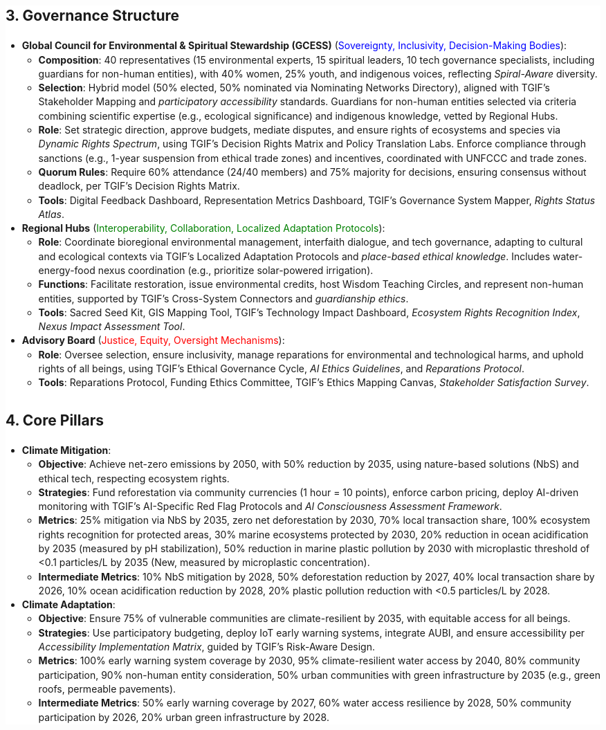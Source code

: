 ## 3. Governance Structure
- **Global Council for Environmental & Spiritual Stewardship (GCESS)** (<span style="color: blue;">Sovereignty, Inclusivity, Decision-Making Bodies</span>):
  - **Composition**: 40 representatives (15 environmental experts, 15 spiritual leaders, 10 tech governance specialists, including guardians for non-human entities), with 40% women, 25% youth, and indigenous voices, reflecting *Spiral-Aware* diversity.
  - **Selection**: Hybrid model (50% elected, 50% nominated via Nominating Networks Directory), aligned with TGIF’s Stakeholder Mapping and *participatory accessibility* standards. Guardians for non-human entities selected via criteria combining scientific expertise (e.g., ecological significance) and indigenous knowledge, vetted by Regional Hubs.
  - **Role**: Set strategic direction, approve budgets, mediate disputes, and ensure rights of ecosystems and species via *Dynamic Rights Spectrum*, using TGIF’s Decision Rights Matrix and Policy Translation Labs. Enforce compliance through sanctions (e.g., 1-year suspension from ethical trade zones) and incentives, coordinated with UNFCCC and trade zones.
  - **Quorum Rules**: Require 60% attendance (24/40 members) and 75% majority for decisions, ensuring consensus without deadlock, per TGIF’s Decision Rights Matrix.
  - **Tools**: Digital Feedback Dashboard, Representation Metrics Dashboard, TGIF’s Governance System Mapper, *Rights Status Atlas*.
- **Regional Hubs** (<span style="color: green;">Interoperability, Collaboration, Localized Adaptation Protocols</span>):
  - **Role**: Coordinate bioregional environmental management, interfaith dialogue, and tech governance, adapting to cultural and ecological contexts via TGIF’s Localized Adaptation Protocols and *place-based ethical knowledge*. Includes water-energy-food nexus coordination (e.g., prioritize solar-powered irrigation).
  - **Functions**: Facilitate restoration, issue environmental credits, host Wisdom Teaching Circles, and represent non-human entities, supported by TGIF’s Cross-System Connectors and *guardianship ethics*.
  - **Tools**: Sacred Seed Kit, GIS Mapping Tool, TGIF’s Technology Impact Dashboard, *Ecosystem Rights Recognition Index*, *Nexus Impact Assessment Tool*.
- **Advisory Board** (<span style="color: red;">Justice, Equity, Oversight Mechanisms</span>):
  - **Role**: Oversee selection, ensure inclusivity, manage reparations for environmental and technological harms, and uphold rights of all beings, using TGIF’s Ethical Governance Cycle, *AI Ethics Guidelines*, and *Reparations Protocol*.
  - **Tools**: Reparations Protocol, Funding Ethics Committee, TGIF’s Ethics Mapping Canvas, *Stakeholder Satisfaction Survey*.

## 4. Core Pillars
- **Climate Mitigation**:
  - **Objective**: Achieve net-zero emissions by 2050, with 50% reduction by 2035, using nature-based solutions (NbS) and ethical tech, respecting ecosystem rights.
  - **Strategies**: Fund reforestation via community currencies (1 hour = 10 points), enforce carbon pricing, deploy AI-driven monitoring with TGIF’s AI-Specific Red Flag Protocols and *AI Consciousness Assessment Framework*.
  - **Metrics**: 25% mitigation via NbS by 2035, zero net deforestation by 2030, 70% local transaction share, 100% ecosystem rights recognition for protected areas, 30% marine ecosystems protected by 2030, 20% reduction in ocean acidification by 2035 (measured by pH stabilization), 50% reduction in marine plastic pollution by 2030 with microplastic threshold of <0.1 particles/L by 2035 (New, measured by microplastic concentration).
  - **Intermediate Metrics**: 10% NbS mitigation by 2028, 50% deforestation reduction by 2027, 40% local transaction share by 2026, 10% ocean acidification reduction by 2028, 20% plastic pollution reduction with <0.5 particles/L by 2028.
- **Climate Adaptation**:
  - **Objective**: Ensure 75% of vulnerable communities are climate-resilient by 2035, with equitable access for all beings.
  - **Strategies**: Use participatory budgeting, deploy IoT early warning systems, integrate AUBI, and ensure accessibility per *Accessibility Implementation Matrix*, guided by TGIF’s Risk-Aware Design.
  - **Metrics**: 100% early warning system coverage by 2030, 95% climate-resilient water access by 2040, 80% community participation, 90% non-human entity consideration, 50% urban communities with green infrastructure by 2035 (e.g., green roofs, permeable pavements).
  - **Intermediate Metrics**: 50% early warning coverage by 2027, 60% water access resilience by 2028, 50% community participation by 2026, 20% urban green infrastructure by 2028.